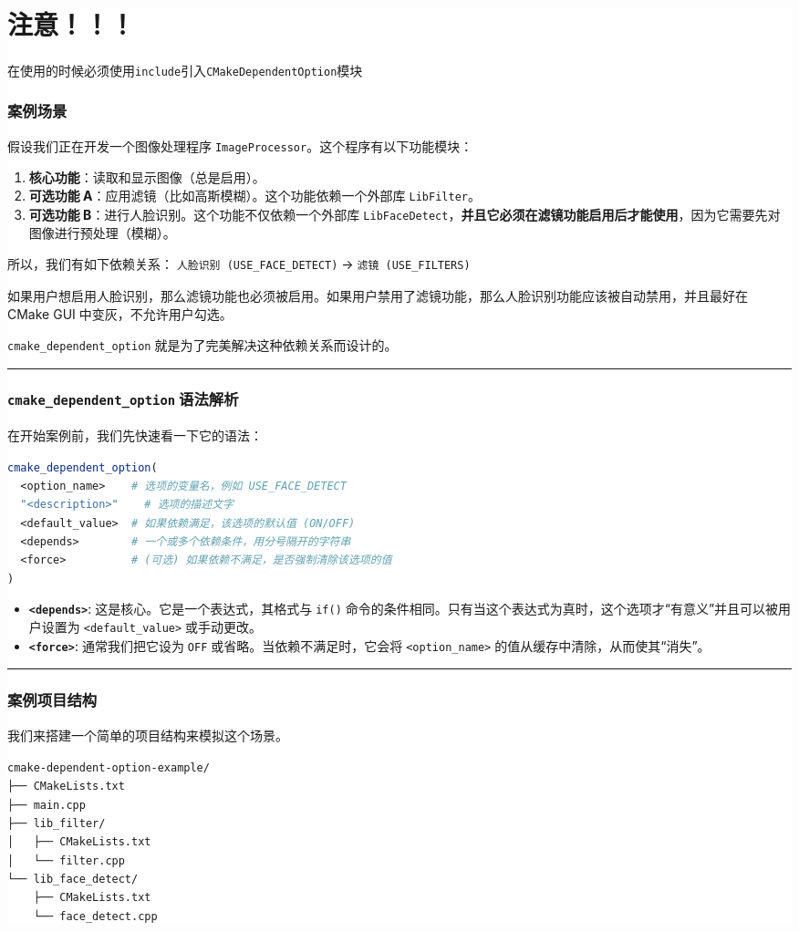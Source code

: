 # 注意！！！
在使用的时候必须使用`include`引入`CMakeDependentOption`模块
### 案例场景

假设我们正在开发一个图像处理程序 `ImageProcessor`。这个程序有以下功能模块：

1.  **核心功能**：读取和显示图像（总是启用）。
2.  **可选功能 A**：应用滤镜（比如高斯模糊）。这个功能依赖一个外部库 `LibFilter`。
3.  **可选功能 B**：进行人脸识别。这个功能不仅依赖一个外部库 `LibFaceDetect`，**并且它必须在滤镜功能启用后才能使用**，因为它需要先对图像进行预处理（模糊）。

所以，我们有如下依赖关系：
`人脸识别 (USE_FACE_DETECT)` -\> `滤镜 (USE_FILTERS)`

如果用户想启用人脸识别，那么滤镜功能也必须被启用。如果用户禁用了滤镜功能，那么人脸识别功能应该被自动禁用，并且最好在 CMake GUI 中变灰，不允许用户勾选。

`cmake_dependent_option` 就是为了完美解决这种依赖关系而设计的。

-----

### `cmake_dependent_option` 语法解析

在开始案例前，我们先快速看一下它的语法：

```cmake
cmake_dependent_option(
  <option_name>    # 选项的变量名，例如 USE_FACE_DETECT
  "<description>"    # 选项的描述文字
  <default_value>  # 如果依赖满足，该选项的默认值 (ON/OFF)
  <depends>        # 一个或多个依赖条件，用分号隔开的字符串
  <force>          # (可选) 如果依赖不满足，是否强制清除该选项的值
)
```

  - **`<depends>`**: 这是核心。它是一个表达式，其格式与 `if()` 命令的条件相同。只有当这个表达式为真时，这个选项才“有意义”并且可以被用户设置为 `<default_value>` 或手动更改。
  - **`<force>`**: 通常我们把它设为 `OFF` 或省略。当依赖不满足时，它会将 `<option_name>` 的值从缓存中清除，从而使其“消失”。

-----

### 案例项目结构

我们来搭建一个简单的项目结构来模拟这个场景。

```
cmake-dependent-option-example/
├── CMakeLists.txt
├── main.cpp
├── lib_filter/
│   ├── CMakeLists.txt
│   └── filter.cpp
└── lib_face_detect/
    ├── CMakeLists.txt
    └── face_detect.cpp
```
